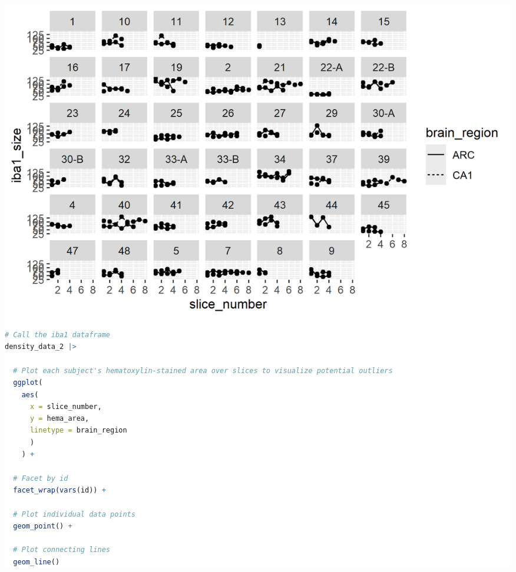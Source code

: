 ![](experiment-2-07-iba1-data-processing_files/figure-commonmark/plot-size-2-1.png)

``` r
# Call the iba1 dataframe
density_data_2 |>
  
  # Plot each subject's hematoxylin-stained area over slices to visualize potential outliers
  ggplot(
    aes(
      x = slice_number, 
      y = hema_area, 
      linetype = brain_region
      )
    ) +
  
  # Facet by id
  facet_wrap(vars(id)) +
  
  # Plot individual data points
  geom_point() +
  
  # Plot connecting lines
  geom_line()
```
